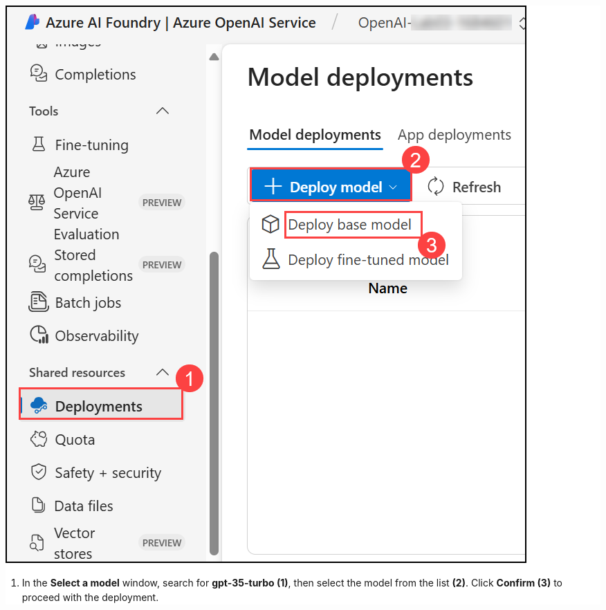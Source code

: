    ![](../media/gg_ex2_1_11.png)

1. In the **Select a model** window, search for **gpt-35-turbo (1)**, then select the model from the list **(2)**. Click **Confirm (3)** to proceed with the deployment.

